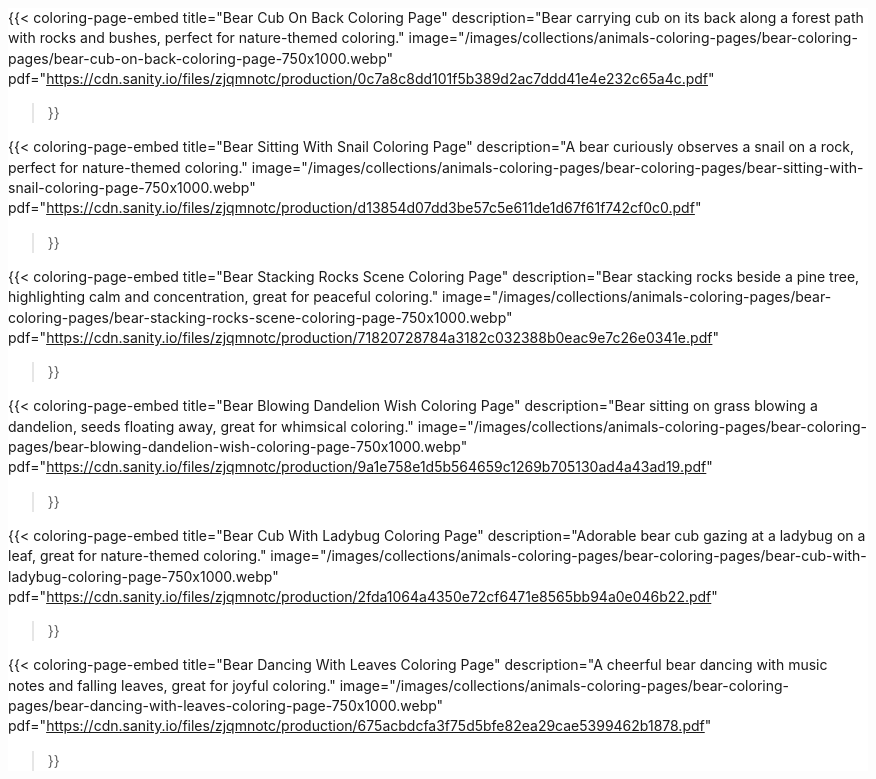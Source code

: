 
{{< coloring-page-embed
  title="Bear Cub On Back Coloring Page"
  description="Bear carrying cub on its back along a forest path with rocks and bushes, perfect for nature-themed coloring."
  image="/images/collections/animals-coloring-pages/bear-coloring-pages/bear-cub-on-back-coloring-page-750x1000.webp"
  pdf="https://cdn.sanity.io/files/zjqmnotc/production/0c7a8c8dd101f5b389d2ac7ddd41e4e232c65a4c.pdf"
>}}


{{< coloring-page-embed
  title="Bear Sitting With Snail Coloring Page"
  description="A bear curiously observes a snail on a rock, perfect for nature-themed coloring."
  image="/images/collections/animals-coloring-pages/bear-coloring-pages/bear-sitting-with-snail-coloring-page-750x1000.webp"
  pdf="https://cdn.sanity.io/files/zjqmnotc/production/d13854d07dd3be57c5e611de1d67f61f742cf0c0.pdf"
>}}


{{< coloring-page-embed
  title="Bear Stacking Rocks Scene Coloring Page"
  description="Bear stacking rocks beside a pine tree, highlighting calm and concentration, great for peaceful coloring."
  image="/images/collections/animals-coloring-pages/bear-coloring-pages/bear-stacking-rocks-scene-coloring-page-750x1000.webp"
  pdf="https://cdn.sanity.io/files/zjqmnotc/production/71820728784a3182c032388b0eac9e7c26e0341e.pdf"
>}}


{{< coloring-page-embed
  title="Bear Blowing Dandelion Wish Coloring Page"
  description="Bear sitting on grass blowing a dandelion, seeds floating away, great for whimsical coloring."
  image="/images/collections/animals-coloring-pages/bear-coloring-pages/bear-blowing-dandelion-wish-coloring-page-750x1000.webp"
  pdf="https://cdn.sanity.io/files/zjqmnotc/production/9a1e758e1d5b564659c1269b705130ad4a43ad19.pdf"
>}}


{{< coloring-page-embed
  title="Bear Cub With Ladybug Coloring Page"
  description="Adorable bear cub gazing at a ladybug on a leaf, great for nature-themed coloring."
  image="/images/collections/animals-coloring-pages/bear-coloring-pages/bear-cub-with-ladybug-coloring-page-750x1000.webp"
  pdf="https://cdn.sanity.io/files/zjqmnotc/production/2fda1064a4350e72cf6471e8565bb94a0e046b22.pdf"
>}}


{{< coloring-page-embed
  title="Bear Dancing With Leaves Coloring Page"
  description="A cheerful bear dancing with music notes and falling leaves, great for joyful coloring."
  image="/images/collections/animals-coloring-pages/bear-coloring-pages/bear-dancing-with-leaves-coloring-page-750x1000.webp"
  pdf="https://cdn.sanity.io/files/zjqmnotc/production/675acbdcfa3f75d5bfe82ea29cae5399462b1878.pdf"
>}}
